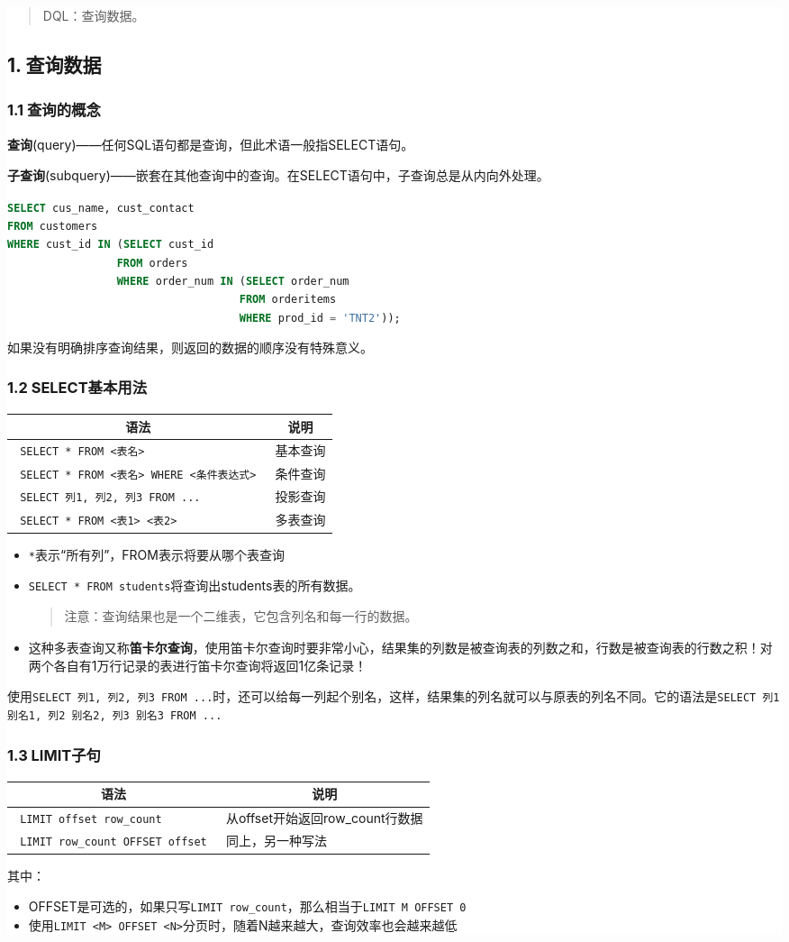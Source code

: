 > DQL：查询数据。

## 1. 查询数据

### 1.1 查询的概念

**查询**(query)——任何SQL语句都是查询，但此术语一般指SELECT语句。

**子查询**(subquery)——嵌套在其他查询中的查询。在SELECT语句中，子查询总是从内向外处理。

```sql
SELECT cus_name, cust_contact
FROM customers
WHERE cust_id IN (SELECT cust_id
                 FROM orders
                 WHERE order_num IN (SELECT order_num
                                    FROM orderitems
                                    WHERE prod_id = 'TNT2'));
```

如果没有明确排序查询结果，则返回的数据的顺序没有特殊意义。

### 1.2 SELECT基本用法

| 语法                                          | 说明     |
| --------------------------------------------- | -------- |
| `  SELECT * FROM <表名>  `                    | 基本查询 |
| `  SELECT * FROM <表名> WHERE <条件表达式>  ` | 条件查询 |
| `  SELECT 列1, 列2, 列3 FROM ...  `           | 投影查询 |
| `  SELECT * FROM <表1> <表2>  `               | 多表查询 |

- `*`表示“所有列”，FROM表示将要从哪个表查询

- `SELECT * FROM students`将查询出students表的所有数据。

    > 注意：查询结果也是一个二维表，它包含列名和每一行的数据。

- 这种多表查询又称**笛卡尔查询**，使用笛卡尔查询时要非常小心，结果集的列数是被查询表的列数之和，行数是被查询表的行数之积！对两个各自有1万行记录的表进行笛卡尔查询将返回1亿条记录！       

使用`SELECT 列1, 列2, 列3 FROM ...`时，还可以给每一列起个别名，这样，结果集的列名就可以与原表的列名不同。它的语法是`SELECT 列1 别名1, 列2 别名2, 列3 别名3 FROM ...`

### 1.3 LIMIT子句

| 语法                                | 说明                            |
| ----------------------------------- | ------------------------------- |
| `  LIMIT offset row_count  `        | 从offset开始返回row_count行数据 |
| `  LIMIT row_count OFFSET offset  ` | 同上，另一种写法                |

其中：

- OFFSET是可选的，如果只写`LIMIT row_count`，那么相当于`LIMIT M OFFSET 0`
- 使用`LIMIT <M> OFFSET <N>`分页时，随着N越来越大，查询效率也会越来越低
